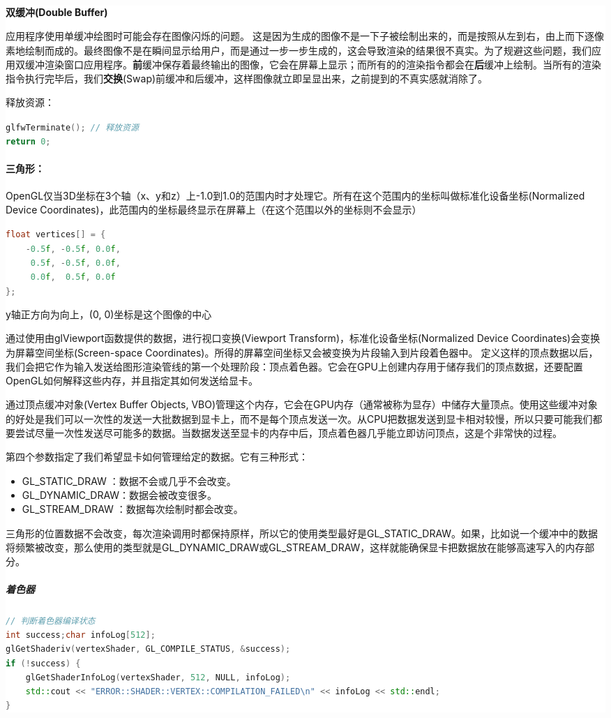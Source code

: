 **双缓冲(Double Buffer)**

应用程序使用单缓冲绘图时可能会存在图像闪烁的问题。 这是因为生成的图像不是一下子被绘制出来的，而是按照从左到右，由上而下逐像素地绘制而成的。最终图像不是在瞬间显示给用户，而是通过一步一步生成的，这会导致渲染的结果很不真实。为了规避这些问题，我们应用双缓冲渲染窗口应用程序。**前**缓冲保存着最终输出的图像，它会在屏幕上显示；而所有的的渲染指令都会在**后**缓冲上绘制。当所有的渲染指令执行完毕后，我们**交换**(Swap)前缓冲和后缓冲，这样图像就立即呈显出来，之前提到的不真实感就消除了。

释放资源：

```cpp
glfwTerminate(); // 释放资源
return 0;
```

#### 三角形：

OpenGL仅当3D坐标在3个轴（x、y和z）上-1.0到1.0的范围内时才处理它。所有在这个范围内的坐标叫做标准化设备坐标(Normalized Device Coordinates)，此范围内的坐标最终显示在屏幕上（在这个范围以外的坐标则不会显示）

```c++
float vertices[] = {
    -0.5f, -0.5f, 0.0f,
     0.5f, -0.5f, 0.0f,
     0.0f,  0.5f, 0.0f
};
```

y轴正方向为向上，(0, 0)坐标是这个图像的中心

通过使用由glViewport函数提供的数据，进行视口变换(Viewport Transform)，标准化设备坐标(Normalized Device Coordinates)会变换为屏幕空间坐标(Screen-space Coordinates)。所得的屏幕空间坐标又会被变换为片段输入到片段着色器中。 定义这样的顶点数据以后，我们会把它作为输入发送给图形渲染管线的第一个处理阶段：顶点着色器。它会在GPU上创建内存用于储存我们的顶点数据，还要配置OpenGL如何解释这些内存，并且指定其如何发送给显卡。

通过顶点缓冲对象(Vertex Buffer Objects, VBO)管理这个内存，它会在GPU内存（通常被称为显存）中储存大量顶点。使用这些缓冲对象的好处是我们可以一次性的发送一大批数据到显卡上，而不是每个顶点发送一次。从CPU把数据发送到显卡相对较慢，所以只要可能我们都要尝试尽量一次性发送尽可能多的数据。当数据发送至显卡的内存中后，顶点着色器几乎能立即访问顶点，这是个非常快的过程。





第四个参数指定了我们希望显卡如何管理给定的数据。它有三种形式：

- GL_STATIC_DRAW ：数据不会或几乎不会改变。
- GL_DYNAMIC_DRAW：数据会被改变很多。
- GL_STREAM_DRAW ：数据每次绘制时都会改变。

三角形的位置数据不会改变，每次渲染调用时都保持原样，所以它的使用类型最好是GL_STATIC_DRAW。如果，比如说一个缓冲中的数据将频繁被改变，那么使用的类型就是GL_DYNAMIC_DRAW或GL_STREAM_DRAW，这样就能确保显卡把数据放在能够高速写入的内存部分。





##### 着色器

```c++
// 判断着色器编译状态
int success;char infoLog[512];
glGetShaderiv(vertexShader, GL_COMPILE_STATUS, &success);
if (!success) {
    glGetShaderInfoLog(vertexShader, 512, NULL, infoLog);
    std::cout << "ERROR::SHADER::VERTEX::COMPILATION_FAILED\n" << infoLog << std::endl;
}
```
